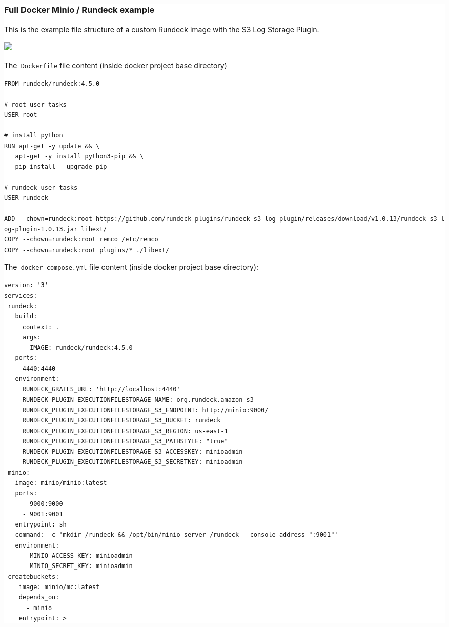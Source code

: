 ### Full Docker Minio / Rundeck example

This is the example file structure of a custom Rundeck image with the S3 Log Storage Plugin.<br>

![ ](/assets/img/minio8.png)<br>

The` Dockerfile` file content (inside docker project base directory)<br>

```
FROM rundeck/rundeck:4.5.0

# root user tasks
USER root

# install python
RUN apt-get -y update && \
   apt-get -y install python3-pip && \
   pip install --upgrade pip

# rundeck user tasks
USER rundeck

ADD --chown=rundeck:root https://github.com/rundeck-plugins/rundeck-s3-log-plugin/releases/download/v1.0.13/rundeck-s3-log-plugin-1.0.13.jar libext/
COPY --chown=rundeck:root remco /etc/remco
COPY --chown=rundeck:root plugins/* ./libext/
```


The` docker-compose.yml` file content (inside docker project base directory):


```
version: '3'
services:
 rundeck:
   build:
     context: .
     args:
       IMAGE: rundeck/rundeck:4.5.0
   ports:
   - 4440:4440
   environment:
     RUNDECK_GRAILS_URL: 'http://localhost:4440'
     RUNDECK_PLUGIN_EXECUTIONFILESTORAGE_NAME: org.rundeck.amazon-s3
     RUNDECK_PLUGIN_EXECUTIONFILESTORAGE_S3_ENDPOINT: http://minio:9000/
     RUNDECK_PLUGIN_EXECUTIONFILESTORAGE_S3_BUCKET: rundeck
     RUNDECK_PLUGIN_EXECUTIONFILESTORAGE_S3_REGION: us-east-1
     RUNDECK_PLUGIN_EXECUTIONFILESTORAGE_S3_PATHSTYLE: "true"
     RUNDECK_PLUGIN_EXECUTIONFILESTORAGE_S3_ACCESSKEY: minioadmin
     RUNDECK_PLUGIN_EXECUTIONFILESTORAGE_S3_SECRETKEY: minioadmin
 minio:
   image: minio/minio:latest
   ports:
     - 9000:9000
     - 9001:9001
   entrypoint: sh
   command: -c 'mkdir /rundeck && /opt/bin/minio server /rundeck --console-address ":9001"'
   environment:
       MINIO_ACCESS_KEY: minioadmin
       MINIO_SECRET_KEY: minioadmin
 createbuckets:
    image: minio/mc:latest
    depends_on:
      - minio
    entrypoint: >
```